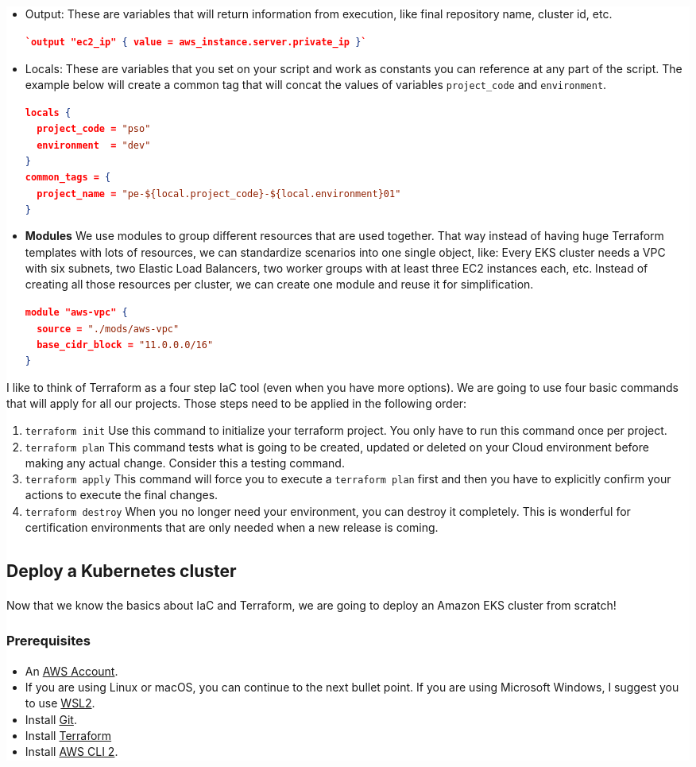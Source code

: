   * Output: These are variables that will return information from execution, like final repository name, cluster id, etc.
    ```json
    `output "ec2_ip" { value = aws_instance.server.private_ip }`
    ```

  * Locals: These are variables that you set on your script and work as constants you can reference at any part of the script. The example below will create a common tag that will concat the values of variables `project_code` and `environment`.
    ```json
    locals {
      project_code = "pso"
      environment  = "dev"
    }
    common_tags = {
      project_name = "pe-${local.project_code}-${local.environment}01"
    }
    ```

* **Modules** We use modules to group different resources that are used together. That way instead of having huge Terraform templates with lots of resources, we can standardize scenarios into one single object, like: Every EKS cluster needs a VPC with six subnets, two Elastic Load Balancers, two worker groups with at least three EC2 instances each, etc. Instead of creating all those resources per cluster, we can create one module and reuse it for simplification.
  ```json
  module "aws-vpc" {
    source = "./mods/aws-vpc"
    base_cidr_block = "11.0.0.0/16"
  }
  ```

I like to think of Terraform as a four step IaC tool (even when you have more options). We are going to use four basic commands that will apply for all our projects. Those steps need to be applied in the following order:

1. `terraform init` Use this command to initialize your terraform project. You only have to run this command once per project.
2. `terraform plan` This command tests what is going to be created, updated or deleted on your Cloud environment before making any actual change. Consider this a testing command.
3. `terraform apply` This command will force you to execute a `terraform plan` first and then you have to explicitly confirm your actions to execute the final changes.
4. `terraform destroy` When you no longer need your environment, you can destroy it completely. This is wonderful for certification environments that are only needed when a new release is coming.

## Deploy a Kubernetes cluster

Now that we know the basics about IaC and Terraform, we are going to deploy an Amazon EKS cluster from scratch!

### Prerequisites

* An [AWS Account](https://aws.amazon.com/free/).
* If you are using Linux or macOS, you can continue to the next bullet point. If you are using Microsoft Windows, I suggest you to use [WSL2](https://docs.microsoft.com/en-us/windows/wsl/install).
* Install [Git](https://github.com/git-guides/install-git).
* Install [Terraform](https://learn.hashicorp.com/tutorials/terraform/install-cli)
* Install [AWS CLI 2](https://docs.aws.amazon.com/cli/latest/userguide/getting-started-install.html).
